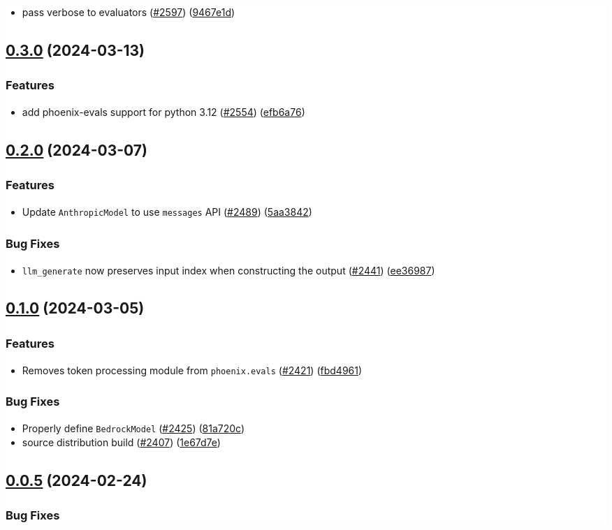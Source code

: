 - pass verbose to evaluators ([#2597](https://github.com/Arize-ai/phoenix/issues/2597)) ([9467e1d](https://github.com/Arize-ai/phoenix/commit/9467e1deabe58c0079ad8bdb9dfc972ee2ae5c0b))

## [0.3.0](https://github.com/Arize-ai/phoenix/compare/arize-phoenix-evals-v0.2.0...arize-phoenix-evals-v0.3.0) (2024-03-13)

### Features

- add phoenix-evals support for python 3.12 ([#2554](https://github.com/Arize-ai/phoenix/issues/2554)) ([efb6a76](https://github.com/Arize-ai/phoenix/commit/efb6a764a2aaecfff271b2cd7b7569771989a6a1))

## [0.2.0](https://github.com/Arize-ai/phoenix/compare/arize-phoenix-evals-v0.1.0...arize-phoenix-evals-v0.2.0) (2024-03-07)

### Features

- Update `AnthropicModel` to use `messages` API ([#2489](https://github.com/Arize-ai/phoenix/issues/2489)) ([5aa3842](https://github.com/Arize-ai/phoenix/commit/5aa3842d3e3d8a1fe21fb62c594032474899fb81))

### Bug Fixes

- `llm_generate` now preserves input index when constructing the output ([#2441](https://github.com/Arize-ai/phoenix/issues/2441)) ([ee36987](https://github.com/Arize-ai/phoenix/commit/ee369874649ac36fadcce3322cf87cf22d04aed4))

## [0.1.0](https://github.com/Arize-ai/phoenix/compare/arize-phoenix-evals-v0.0.5...arize-phoenix-evals-v0.1.0) (2024-03-05)

### Features

- Removes token processing module from `phoenix.evals` ([#2421](https://github.com/Arize-ai/phoenix/issues/2421)) ([fbd4961](https://github.com/Arize-ai/phoenix/commit/fbd496163d6cf46b3299da4ac7962b19da054bd8))

### Bug Fixes

- Properly define `BedrockModel` ([#2425](https://github.com/Arize-ai/phoenix/issues/2425)) ([81a720c](https://github.com/Arize-ai/phoenix/commit/81a720c8264f80fc37fcfe76c1c982014e9f12b3))
- source distribution build ([#2407](https://github.com/Arize-ai/phoenix/issues/2407)) ([1e67d7e](https://github.com/Arize-ai/phoenix/commit/1e67d7e4eb037f85b1e33e59b42014fe3daa876d))

## [0.0.5](https://github.com/Arize-ai/phoenix/compare/arize-phoenix-evals-v0.0.4...arize-phoenix-evals-v0.0.5) (2024-02-24)

### Bug Fixes
